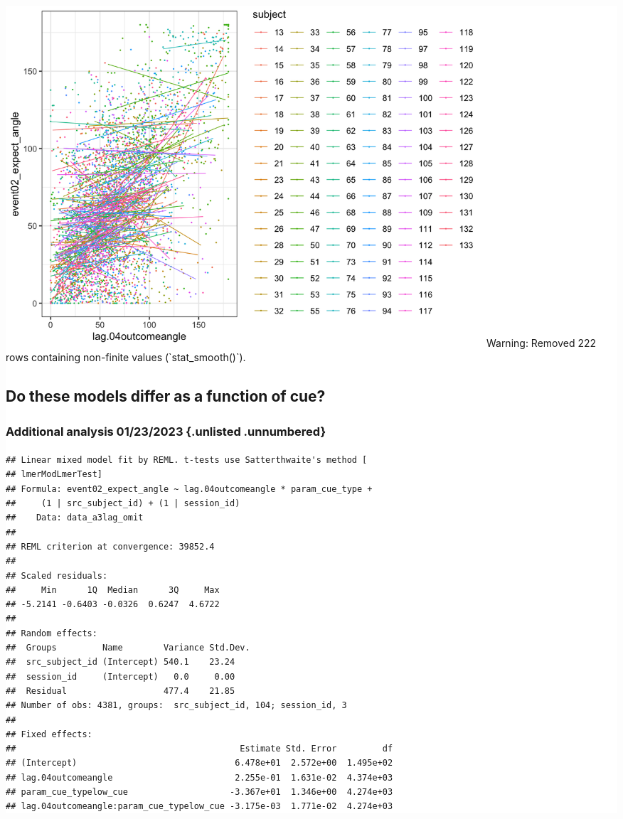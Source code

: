 <img src="12_iv-cue-trial_dv-expectjayazeri_N-2_files/figure-html/unnamed-chunk-12-1.png" width="672" />
Warning: Removed 222 rows containing non-finite values (`stat_smooth()`).

## Do these models differ as a function of cue?
### Additional analysis 01/23/2023 {.unlisted .unnumbered}

```
## Linear mixed model fit by REML. t-tests use Satterthwaite's method [
## lmerModLmerTest]
## Formula: event02_expect_angle ~ lag.04outcomeangle * param_cue_type +  
##     (1 | src_subject_id) + (1 | session_id)
##    Data: data_a3lag_omit
## 
## REML criterion at convergence: 39852.4
## 
## Scaled residuals: 
##     Min      1Q  Median      3Q     Max 
## -5.2141 -0.6403 -0.0326  0.6247  4.6722 
## 
## Random effects:
##  Groups         Name        Variance Std.Dev.
##  src_subject_id (Intercept) 540.1    23.24   
##  session_id     (Intercept)   0.0     0.00   
##  Residual                   477.4    21.85   
## Number of obs: 4381, groups:  src_subject_id, 104; session_id, 3
## 
## Fixed effects:
##                                            Estimate Std. Error         df
## (Intercept)                               6.478e+01  2.572e+00  1.495e+02
## lag.04outcomeangle                        2.255e-01  1.631e-02  4.374e+03
## param_cue_typelow_cue                    -3.367e+01  1.346e+00  4.274e+03
## lag.04outcomeangle:param_cue_typelow_cue -3.175e-03  1.771e-02  4.274e+03
```